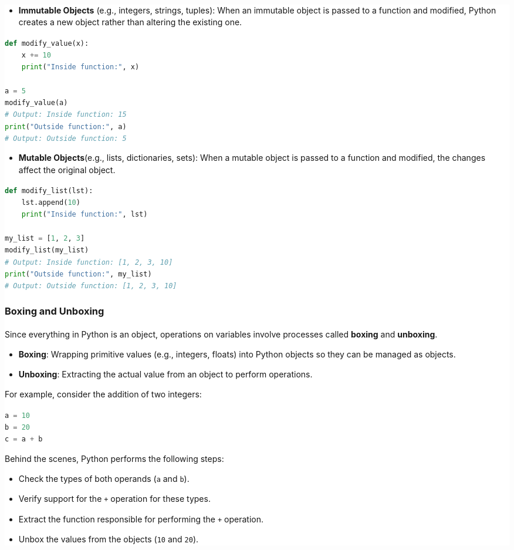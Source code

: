- **Immutable Objects** (e.g., integers, strings, tuples):
When an immutable object is passed to a function and modified, Python creates a new object rather than altering the existing one.

```python
def modify_value(x):
    x += 10
    print("Inside function:", x)

a = 5
modify_value(a)
# Output: Inside function: 15
print("Outside function:", a)
# Output: Outside function: 5
```

- **Mutable Objects**(e.g., lists, dictionaries, sets):
When a mutable object is passed to a function and modified, the changes affect the original object.

```python
def modify_list(lst):
    lst.append(10)
    print("Inside function:", lst)

my_list = [1, 2, 3]
modify_list(my_list)
# Output: Inside function: [1, 2, 3, 10]
print("Outside function:", my_list)
# Output: Outside function: [1, 2, 3, 10]
```

### Boxing and Unboxing

Since everything in Python is an object, operations on variables involve processes called **boxing** and **unboxing**.

- **Boxing**: Wrapping primitive values (e.g., integers, floats) into Python objects so they can be managed as objects.

- **Unboxing**: Extracting the actual value from an object to perform operations.

For example, consider the addition of two integers:

```python
a = 10
b = 20
c = a + b
```

Behind the scenes, Python performs the following steps:

- Check the types of both operands (`a` and `b`).

- Verify support for the `+` operation for these types.

- Extract the function responsible for performing the `+` operation.

- Unbox the values from the objects (`10` and `20`).
